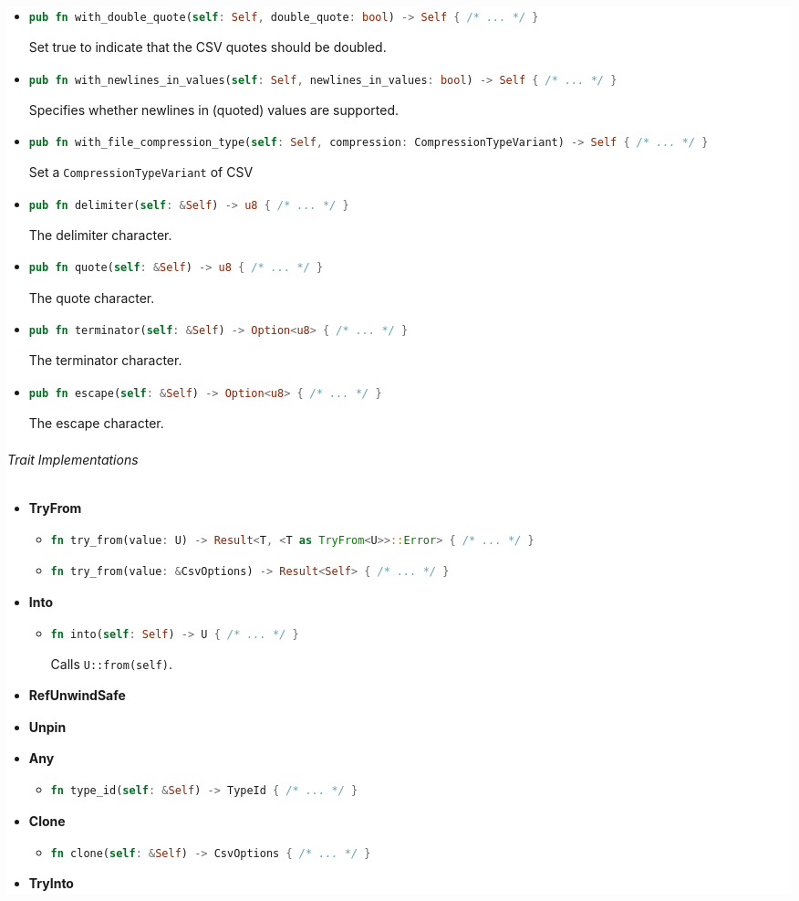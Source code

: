 - ```rust
  pub fn with_double_quote(self: Self, double_quote: bool) -> Self { /* ... */ }
  ```
  Set true to indicate that the CSV quotes should be doubled.

- ```rust
  pub fn with_newlines_in_values(self: Self, newlines_in_values: bool) -> Self { /* ... */ }
  ```
  Specifies whether newlines in (quoted) values are supported.

- ```rust
  pub fn with_file_compression_type(self: Self, compression: CompressionTypeVariant) -> Self { /* ... */ }
  ```
  Set a `CompressionTypeVariant` of CSV

- ```rust
  pub fn delimiter(self: &Self) -> u8 { /* ... */ }
  ```
  The delimiter character.

- ```rust
  pub fn quote(self: &Self) -> u8 { /* ... */ }
  ```
  The quote character.

- ```rust
  pub fn terminator(self: &Self) -> Option<u8> { /* ... */ }
  ```
  The terminator character.

- ```rust
  pub fn escape(self: &Self) -> Option<u8> { /* ... */ }
  ```
  The escape character.

###### Trait Implementations

- **TryFrom**
  - ```rust
    fn try_from(value: U) -> Result<T, <T as TryFrom<U>>::Error> { /* ... */ }
    ```

  - ```rust
    fn try_from(value: &CsvOptions) -> Result<Self> { /* ... */ }
    ```

- **Into**
  - ```rust
    fn into(self: Self) -> U { /* ... */ }
    ```
    Calls `U::from(self)`.

- **RefUnwindSafe**
- **Unpin**
- **Any**
  - ```rust
    fn type_id(self: &Self) -> TypeId { /* ... */ }
    ```

- **Clone**
  - ```rust
    fn clone(self: &Self) -> CsvOptions { /* ... */ }
    ```

- **TryInto**
  ```